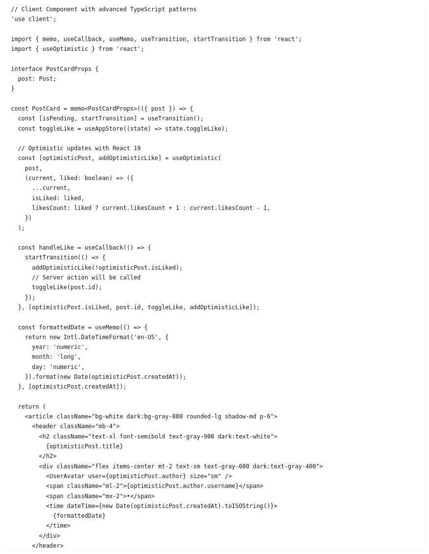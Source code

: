       // Client Component with advanced TypeScript patterns
      'use client';

      import { memo, useCallback, useMemo, useTransition, startTransition } from 'react';
      import { useOptimistic } from 'react';

      interface PostCardProps {
        post: Post;
      }

      const PostCard = memo<PostCardProps>(({ post }) => {
        const [isPending, startTransition] = useTransition();
        const toggleLike = useAppStore((state) => state.toggleLike);

        // Optimistic updates with React 19
        const [optimisticPost, addOptimisticLike] = useOptimistic(
          post,
          (current, liked: boolean) => ({
            ...current,
            isLiked: liked,
            likesCount: liked ? current.likesCount + 1 : current.likesCount - 1,
          })
        );

        const handleLike = useCallback(() => {
          startTransition(() => {
            addOptimisticLike(!optimisticPost.isLiked);
            // Server action will be called
            toggleLike(post.id);
          });
        }, [optimisticPost.isLiked, post.id, toggleLike, addOptimisticLike]);

        const formattedDate = useMemo(() => {
          return new Intl.DateTimeFormat('en-US', {
            year: 'numeric',
            month: 'long',
            day: 'numeric',
          }).format(new Date(optimisticPost.createdAt));
        }, [optimisticPost.createdAt]);

        return (
          <article className="bg-white dark:bg-gray-800 rounded-lg shadow-md p-6">
            <header className="mb-4">
              <h2 className="text-xl font-semibold text-gray-900 dark:text-white">
                {optimisticPost.title}
              </h2>
              <div className="flex items-center mt-2 text-sm text-gray-600 dark:text-gray-400">
                <UserAvatar user={optimisticPost.author} size="sm" />
                <span className="ml-2">{optimisticPost.author.username}</span>
                <span className="mx-2">•</span>
                <time dateTime={new Date(optimisticPost.createdAt).toISOString()}>
                  {formattedDate}
                </time>
              </div>
            </header>
